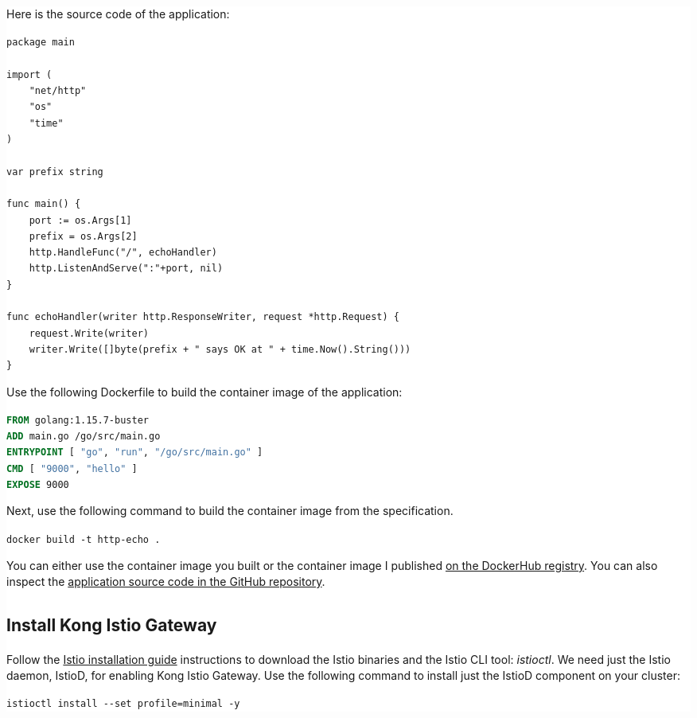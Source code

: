 Here is the source code of the application:

```golang
package main

import (
    "net/http"
    "os"
    "time"
)

var prefix string

func main() {
    port := os.Args[1]
    prefix = os.Args[2]
    http.HandleFunc("/", echoHandler)
    http.ListenAndServe(":"+port, nil)
}

func echoHandler(writer http.ResponseWriter, request *http.Request) {
    request.Write(writer)
    writer.Write([]byte(prefix + " says OK at " + time.Now().String()))
}
```

Use the following Dockerfile to build the container image of the application:

```dockerfile
FROM golang:1.15.7-buster
ADD main.go /go/src/main.go
ENTRYPOINT [ "go", "run", "/go/src/main.go" ]
CMD [ "9000", "hello" ]
EXPOSE 9000
```

Next, use the following command to build the container image from the specification.

```shell
docker build -t http-echo .
```

You can either use the container image you built or the container image I published [on the DockerHub registry](https://hub.docker.com/r/rahulrai/http-echo). You can also inspect the [application source code in the GitHub repository](https://github.com/rahulrai-in/http-echo).

## Install Kong Istio Gateway

Follow the [Istio installation guide](https://istio.io/latest/docs/setup/install/istioctl/) instructions to download the Istio binaries and the Istio CLI tool: _istioctl_. We need just the Istio daemon, IstioD, for enabling Kong Istio Gateway. Use the following command to install just the IstioD component on your cluster:

```shell
istioctl install --set profile=minimal -y
```
